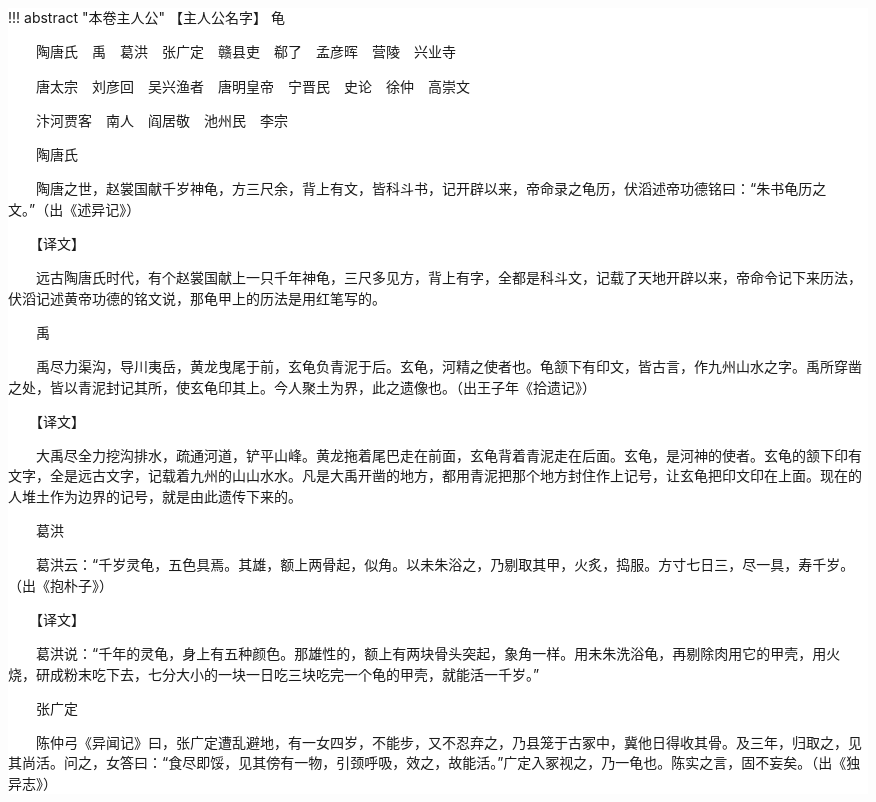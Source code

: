 !!! abstract "本卷主人公"
    【主人公名字】
龟

 

　　陶唐氏　禹　葛洪　张广定　赣县吏　郗了　孟彦晖　营陵　兴业寺

 

　　唐太宗　刘彦回　吴兴渔者　唐明皇帝　宁晋民　史论　徐仲　高崇文

 

　　汴河贾客　南人　阎居敬　池州民　李宗

 

　　陶唐氏　　

 

　　陶唐之世，赵裳国献千岁神龟，方三尺余，背上有文，皆科斗书，记开辟以来，帝命录之龟历，伏滔述帝功德铭曰：“朱书龟历之文。”（出《述异记》）

 

　　【译文】

 

　　远古陶唐氏时代，有个赵裳国献上一只千年神龟，三尺多见方，背上有字，全都是科斗文，记载了天地开辟以来，帝命令记下来历法，伏滔记述黄帝功德的铭文说，那龟甲上的历法是用红笔写的。

 

　　禹　　

 

　　禹尽力渠沟，导川夷岳，黄龙曳尾于前，玄龟负青泥于后。玄龟，河精之使者也。龟颔下有印文，皆古言，作九州山水之字。禹所穿凿之处，皆以青泥封记其所，使玄龟印其上。今人聚土为界，此之遗像也。（出王子年《拾遗记》）

 

　　【译文】

 

　　大禹尽全力挖沟排水，疏通河道，铲平山峰。黄龙拖着尾巴走在前面，玄龟背着青泥走在后面。玄龟，是河神的使者。玄龟的颔下印有文字，全是远古文字，记载着九州的山山水水。凡是大禹开凿的地方，都用青泥把那个地方封住作上记号，让玄龟把印文印在上面。现在的人堆土作为边界的记号，就是由此遗传下来的。

 

　　葛洪　　

 

　　葛洪云：“千岁灵龟，五色具焉。其雄，额上两骨起，似角。以未朱浴之，乃剔取其甲，火炙，捣服。方寸七日三，尽一具，寿千岁。（出《抱朴子》）

 

　　【译文】

 

　　葛洪说：“千年的灵龟，身上有五种颜色。那雄性的，额上有两块骨头突起，象角一样。用未朱洗浴龟，再剔除肉用它的甲壳，用火烧，研成粉末吃下去，七分大小的一块一日吃三块吃完一个龟的甲壳，就能活一千岁。”

 

　　张广定　　

 

　　陈仲弓《异闻记》曰，张广定遭乱避地，有一女四岁，不能步，又不忍弃之，乃县笼于古冢中，冀他日得收其骨。及三年，归取之，见其尚活。问之，女答曰：“食尽即馁，见其傍有一物，引颈呼吸，效之，故能活。”广定入冢视之，乃一龟也。陈实之言，固不妄矣。（出《独异志》）
